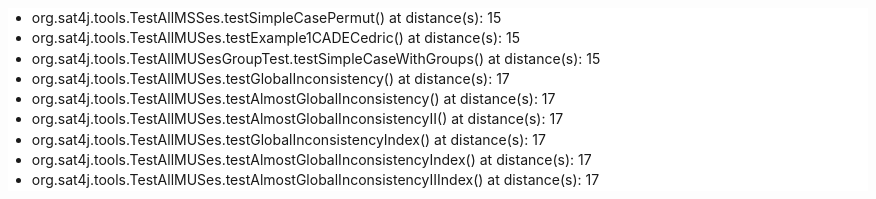 * org.sat4j.tools.TestAllMSSes.testSimpleCasePermut() at distance(s): 15
* org.sat4j.tools.TestAllMUSes.testExample1CADECedric() at distance(s): 15
* org.sat4j.tools.TestAllMUSesGroupTest.testSimpleCaseWithGroups() at distance(s): 15
* org.sat4j.tools.TestAllMUSes.testGlobalInconsistency() at distance(s): 17
* org.sat4j.tools.TestAllMUSes.testAlmostGlobalInconsistency() at distance(s): 17
* org.sat4j.tools.TestAllMUSes.testAlmostGlobalInconsistencyII() at distance(s): 17
* org.sat4j.tools.TestAllMUSes.testGlobalInconsistencyIndex() at distance(s): 17
* org.sat4j.tools.TestAllMUSes.testAlmostGlobalInconsistencyIndex() at distance(s): 17
* org.sat4j.tools.TestAllMUSes.testAlmostGlobalInconsistencyIIIndex() at distance(s): 17

